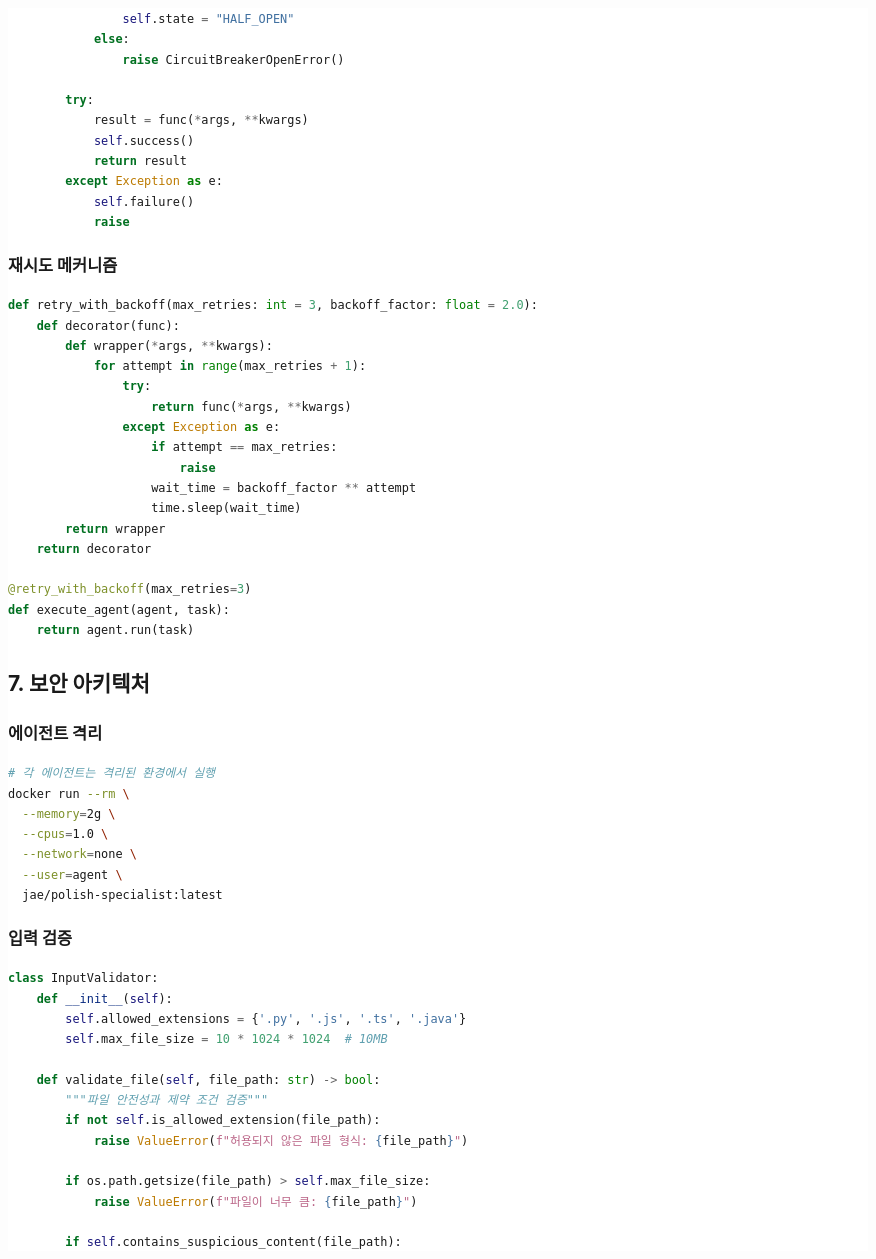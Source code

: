 ```python
                self.state = "HALF_OPEN"
            else:
                raise CircuitBreakerOpenError()
        
        try:
            result = func(*args, **kwargs)
            self.success()
            return result
        except Exception as e:
            self.failure()
            raise
```

### 재시도 메커니즘
```python
def retry_with_backoff(max_retries: int = 3, backoff_factor: float = 2.0):
    def decorator(func):
        def wrapper(*args, **kwargs):
            for attempt in range(max_retries + 1):
                try:
                    return func(*args, **kwargs)
                except Exception as e:
                    if attempt == max_retries:
                        raise
                    wait_time = backoff_factor ** attempt
                    time.sleep(wait_time)
        return wrapper
    return decorator

@retry_with_backoff(max_retries=3)
def execute_agent(agent, task):
    return agent.run(task)
```

## 7. 보안 아키텍처

### 에이전트 격리
```bash
# 각 에이전트는 격리된 환경에서 실행
docker run --rm \
  --memory=2g \
  --cpus=1.0 \
  --network=none \
  --user=agent \
  jae/polish-specialist:latest
```

### 입력 검증
```python
class InputValidator:
    def __init__(self):
        self.allowed_extensions = {'.py', '.js', '.ts', '.java'}
        self.max_file_size = 10 * 1024 * 1024  # 10MB
    
    def validate_file(self, file_path: str) -> bool:
        """파일 안전성과 제약 조건 검증"""
        if not self.is_allowed_extension(file_path):
            raise ValueError(f"허용되지 않은 파일 형식: {file_path}")
        
        if os.path.getsize(file_path) > self.max_file_size:
            raise ValueError(f"파일이 너무 큼: {file_path}")
        
        if self.contains_suspicious_content(file_path):
```